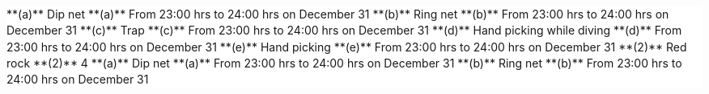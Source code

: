 </td>
<td>**(a)** Dip net

</td>
<td>**(a)** From 23:00 hrs to 24:00 hrs on December 31

</td>
</tr>
<tr>
<td>**(b)** Ring net

</td>
<td>**(b)** From 23:00 hrs to 24:00 hrs on December 31

</td>
</tr>
<tr>
<td>**(c)** Trap

</td>
<td>**(c)** From 23:00 hrs to 24:00 hrs on December 31

</td>
</tr>
<tr>
<td>**(d)** Hand picking while diving

</td>
<td>**(d)** From 23:00 hrs to 24:00 hrs on December 31

</td>
</tr>
<tr>
<td>**(e)** Hand picking

</td>
<td>**(e)** From 23:00 hrs to 24:00 hrs on December 31

</td>
</tr>
<tr>
<td>**(2)** Red rock

</td>
<td>**(2)** 4

</td>
<td>**(a)** Dip net

</td>
<td>**(a)** From 23:00 hrs to 24:00 hrs on December 31

</td>
</tr>
<tr>
<td>**(b)** Ring net

</td>
<td>**(b)** From 23:00 hrs to 24:00 hrs on December 31

